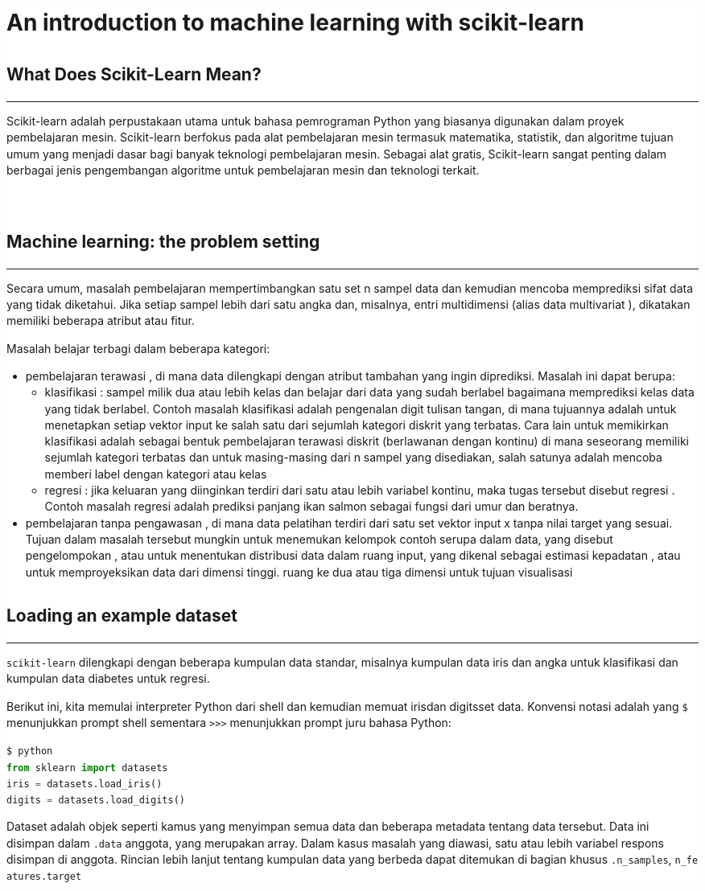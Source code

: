 # An introduction to machine learning with scikit-learn


## What Does Scikit-Learn Mean?
---
Scikit-learn adalah perpustakaan utama untuk bahasa pemrograman Python yang biasanya digunakan dalam proyek pembelajaran mesin. Scikit-learn berfokus pada alat pembelajaran mesin termasuk matematika, statistik, dan algoritme tujuan umum yang menjadi dasar bagi banyak teknologi pembelajaran mesin. Sebagai alat gratis, Scikit-learn sangat penting dalam berbagai jenis pengembangan algoritme untuk pembelajaran mesin dan teknologi terkait.

</br>

## Machine learning: the problem setting
---
Secara umum, masalah pembelajaran mempertimbangkan satu set n sampel data dan kemudian mencoba memprediksi sifat data yang tidak diketahui. Jika setiap sampel lebih dari satu angka dan, misalnya, entri multidimensi (alias data multivariat ), dikatakan memiliki beberapa atribut atau fitur.

Masalah belajar terbagi dalam beberapa kategori:
- pembelajaran terawasi , di mana data dilengkapi dengan atribut tambahan yang ingin diprediksi. Masalah ini dapat berupa:
  - klasifikasi : sampel milik dua atau lebih kelas dan belajar dari data yang sudah berlabel bagaimana memprediksi kelas data yang tidak berlabel. Contoh masalah klasifikasi adalah pengenalan digit tulisan tangan, di mana tujuannya adalah untuk menetapkan setiap vektor input ke salah satu dari sejumlah kategori diskrit yang terbatas. Cara lain untuk memikirkan klasifikasi adalah sebagai bentuk pembelajaran terawasi diskrit (berlawanan dengan kontinu) di mana seseorang memiliki sejumlah kategori terbatas dan untuk masing-masing dari n sampel yang disediakan, salah satunya adalah mencoba memberi label dengan kategori atau kelas
  - regresi : jika keluaran yang diinginkan terdiri dari satu atau lebih variabel kontinu, maka tugas tersebut disebut regresi . Contoh masalah regresi adalah prediksi panjang ikan salmon sebagai fungsi dari umur dan beratnya.
- pembelajaran tanpa pengawasan , di mana data pelatihan terdiri dari satu set vektor input x tanpa nilai target yang sesuai. Tujuan dalam masalah tersebut mungkin untuk menemukan kelompok contoh serupa dalam data, yang disebut pengelompokan , atau untuk menentukan distribusi data dalam ruang input, yang dikenal sebagai estimasi kepadatan , atau untuk memproyeksikan data dari dimensi tinggi. ruang ke dua atau tiga dimensi untuk tujuan visualisasi


## Loading an example dataset
---
`scikit-learn` dilengkapi dengan beberapa kumpulan data standar, misalnya kumpulan data iris dan angka untuk klasifikasi dan kumpulan data diabetes untuk regresi.

Berikut ini, kita memulai interpreter Python dari shell dan kemudian memuat irisdan digitsset data. Konvensi notasi adalah yang `$` menunjukkan prompt shell sementara `>>>` menunjukkan prompt juru bahasa Python:
```py
$ python
from sklearn import datasets
iris = datasets.load_iris()
digits = datasets.load_digits()
```
Dataset adalah objek seperti kamus yang menyimpan semua data dan beberapa metadata tentang data tersebut. Data ini disimpan dalam `.data` anggota, yang merupakan array. Dalam kasus masalah yang diawasi, satu atau lebih variabel respons disimpan di anggota. Rincian lebih lanjut tentang kumpulan data yang berbeda dapat ditemukan di bagian khusus `.n_samples`, `n_features.target`
